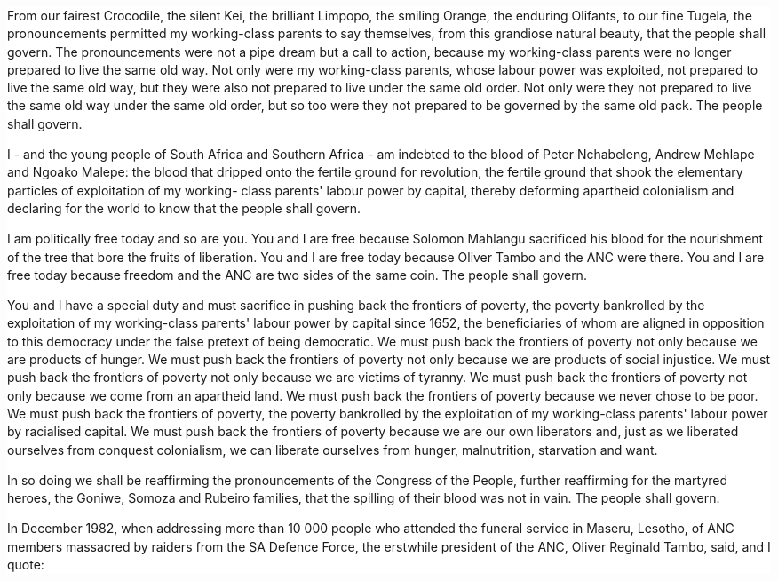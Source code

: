 From our fairest Crocodile, the  silent  Kei,  the  brilliant  Limpopo,  the
smiling  Orange,  the  enduring  Olifants,   to   our   fine   Tugela,   the
pronouncements permitted my working-class parents to  say  themselves,  from
this  grandiose  natural  beauty,  that  the  people   shall   govern.   The
pronouncements were not a pipe dream  but  a  call  to  action,  because  my
working-class parents were no longer prepared to live the same old way.  Not
only were my working-class parents, whose labour power  was  exploited,  not
prepared to live the same old way, but they were also not prepared  to  live
under the same old order. Not only were they not prepared to live  the  same
old way under the same old order, but so too were they not  prepared  to  be
governed by the same old pack. The people shall govern.

I - and the young people of South Africa and Southern Africa -  am  indebted
to the blood of Peter Nchabeleng, Andrew  Mehlape  and  Ngoako  Malepe:  the
blood that dripped onto the  fertile  ground  for  revolution,  the  fertile
ground that shook the elementary particles of exploitation  of  my  working-
class  parents'  labour  power  by  capital,  thereby  deforming   apartheid
colonialism and declaring for the  world  to  know  that  the  people  shall
govern.

I am politically free today and so are you.  You  and  I  are  free  because
Solomon Mahlangu sacrificed his blood for the nourishment of the  tree  that
bore the fruits of liberation. You and  I  are  free  today  because  Oliver
Tambo and the ANC were there. You and I are free today because  freedom  and
the ANC are two sides of the same coin. The people shall govern.

You and I have a special  duty  and  must  sacrifice  in  pushing  back  the
frontiers of poverty, the poverty  bankrolled  by  the  exploitation  of  my
working-class  parents'  labour   power   by   capital   since   1652,   the
beneficiaries of whom are aligned in opposition to this democracy under  the
false pretext of being democratic.
We must push back the frontiers of poverty not only because we are  products
of hunger. We must push back the frontiers of poverty not  only  because  we
are products of social  injustice.  We  must  push  back  the  frontiers  of
poverty not only because we are victims of tyranny. We must  push  back  the
frontiers of poverty not only because we come from  an  apartheid  land.  We
must push back the frontiers of poverty because we never chose to  be  poor.
We must push back the frontiers of poverty, the poverty  bankrolled  by  the
exploitation  of  my  working-class  parents'  labour  power  by  racialised
capital. We must push back the frontiers of poverty because we are  our  own
liberators and, just as we liberated ourselves  from  conquest  colonialism,
we can liberate ourselves from hunger, malnutrition, starvation and want.

In so doing we shall be reaffirming the pronouncements of  the  Congress  of
the People, further reaffirming for the martyred heroes, the Goniwe,  Somoza
and Rubeiro families, that the spilling of their blood was not in vain.  The
people shall govern.

In December 1982, when addressing more than 10 000 people who  attended  the
funeral service in Maseru, Lesotho, of  ANC  members  massacred  by  raiders
from the SA Defence Force,  the  erstwhile  president  of  the  ANC,  Oliver
Reginald Tambo, said, and I quote:

